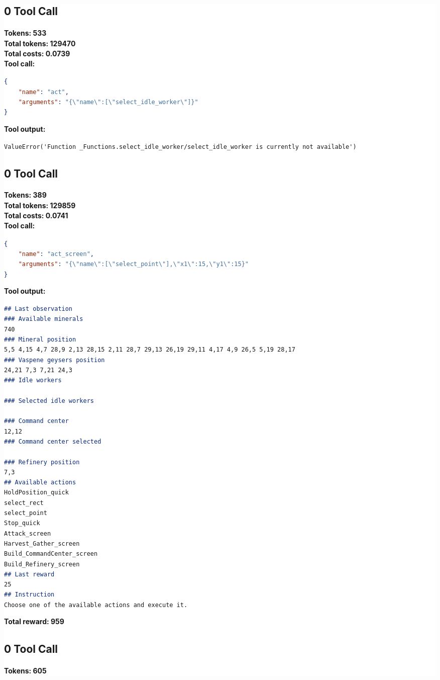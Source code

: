 ## 0 Tool Call
**Tokens: 533**  
**Total tokens: 129470**  
**Total costs: 0.0739**  
**Tool call:**  
```json
{
    "name": "act",
    "arguments": "{\"name\":[\"select_idle_worker\"]}"
}
```
**Tool output:**  
```markdown
ValueError('Function _Functions.select_idle_worker/select_idle_worker is currently not available')
```
## 0 Tool Call
**Tokens: 389**  
**Total tokens: 129859**  
**Total costs: 0.0741**  
**Tool call:**  
```json
{
    "name": "act_screen",
    "arguments": "{\"name\":[\"select_point\"],\"x1\":15,\"y1\":15}"
}
```
**Tool output:**  
```markdown
## Last observation
### Available minerals
740
### Mineral position
5,5 4,15 4,7 28,9 2,13 28,15 2,11 28,7 29,13 26,19 29,11 4,17 4,9 26,5 5,19 28,17
### Vaspene geysers position
24,21 7,3 7,21 24,3
### Idle workers

### Selected idle workers

### Command center
12,12
### Command center selected

### Refinery position
7,3
## Available actions
HoldPosition_quick
select_rect
select_point
Stop_quick
Attack_screen
Harvest_Gather_screen
Build_CommandCenter_screen
Build_Refinery_screen
## Last reward
25
## Instruction
Choose one of the available actions and execute it.
```
**Total reward: 959**  
## 0 Tool Call
**Tokens: 605**  